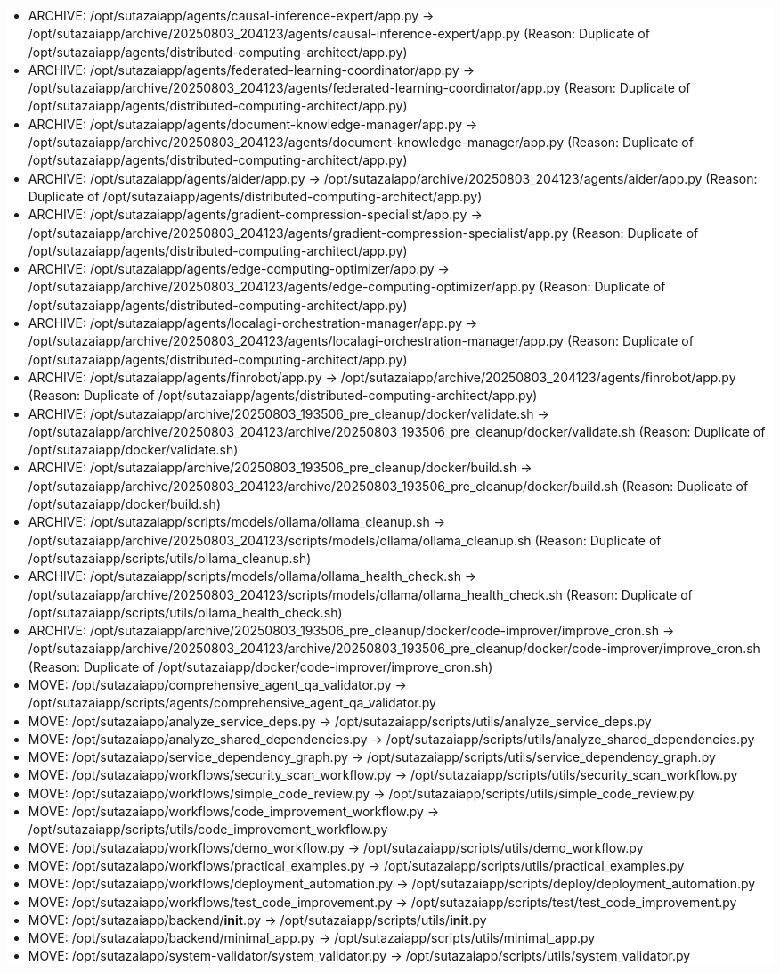 - ARCHIVE: /opt/sutazaiapp/agents/causal-inference-expert/app.py -> /opt/sutazaiapp/archive/20250803_204123/agents/causal-inference-expert/app.py (Reason: Duplicate of /opt/sutazaiapp/agents/distributed-computing-architect/app.py)
- ARCHIVE: /opt/sutazaiapp/agents/federated-learning-coordinator/app.py -> /opt/sutazaiapp/archive/20250803_204123/agents/federated-learning-coordinator/app.py (Reason: Duplicate of /opt/sutazaiapp/agents/distributed-computing-architect/app.py)
- ARCHIVE: /opt/sutazaiapp/agents/document-knowledge-manager/app.py -> /opt/sutazaiapp/archive/20250803_204123/agents/document-knowledge-manager/app.py (Reason: Duplicate of /opt/sutazaiapp/agents/distributed-computing-architect/app.py)
- ARCHIVE: /opt/sutazaiapp/agents/aider/app.py -> /opt/sutazaiapp/archive/20250803_204123/agents/aider/app.py (Reason: Duplicate of /opt/sutazaiapp/agents/distributed-computing-architect/app.py)
- ARCHIVE: /opt/sutazaiapp/agents/gradient-compression-specialist/app.py -> /opt/sutazaiapp/archive/20250803_204123/agents/gradient-compression-specialist/app.py (Reason: Duplicate of /opt/sutazaiapp/agents/distributed-computing-architect/app.py)
- ARCHIVE: /opt/sutazaiapp/agents/edge-computing-optimizer/app.py -> /opt/sutazaiapp/archive/20250803_204123/agents/edge-computing-optimizer/app.py (Reason: Duplicate of /opt/sutazaiapp/agents/distributed-computing-architect/app.py)
- ARCHIVE: /opt/sutazaiapp/agents/localagi-orchestration-manager/app.py -> /opt/sutazaiapp/archive/20250803_204123/agents/localagi-orchestration-manager/app.py (Reason: Duplicate of /opt/sutazaiapp/agents/distributed-computing-architect/app.py)
- ARCHIVE: /opt/sutazaiapp/agents/finrobot/app.py -> /opt/sutazaiapp/archive/20250803_204123/agents/finrobot/app.py (Reason: Duplicate of /opt/sutazaiapp/agents/distributed-computing-architect/app.py)
- ARCHIVE: /opt/sutazaiapp/archive/20250803_193506_pre_cleanup/docker/validate.sh -> /opt/sutazaiapp/archive/20250803_204123/archive/20250803_193506_pre_cleanup/docker/validate.sh (Reason: Duplicate of /opt/sutazaiapp/docker/validate.sh)
- ARCHIVE: /opt/sutazaiapp/archive/20250803_193506_pre_cleanup/docker/build.sh -> /opt/sutazaiapp/archive/20250803_204123/archive/20250803_193506_pre_cleanup/docker/build.sh (Reason: Duplicate of /opt/sutazaiapp/docker/build.sh)
- ARCHIVE: /opt/sutazaiapp/scripts/models/ollama/ollama_cleanup.sh -> /opt/sutazaiapp/archive/20250803_204123/scripts/models/ollama/ollama_cleanup.sh (Reason: Duplicate of /opt/sutazaiapp/scripts/utils/ollama_cleanup.sh)
- ARCHIVE: /opt/sutazaiapp/scripts/models/ollama/ollama_health_check.sh -> /opt/sutazaiapp/archive/20250803_204123/scripts/models/ollama/ollama_health_check.sh (Reason: Duplicate of /opt/sutazaiapp/scripts/utils/ollama_health_check.sh)
- ARCHIVE: /opt/sutazaiapp/archive/20250803_193506_pre_cleanup/docker/code-improver/improve_cron.sh -> /opt/sutazaiapp/archive/20250803_204123/archive/20250803_193506_pre_cleanup/docker/code-improver/improve_cron.sh (Reason: Duplicate of /opt/sutazaiapp/docker/code-improver/improve_cron.sh)
- MOVE: /opt/sutazaiapp/comprehensive_agent_qa_validator.py -> /opt/sutazaiapp/scripts/agents/comprehensive_agent_qa_validator.py
- MOVE: /opt/sutazaiapp/analyze_service_deps.py -> /opt/sutazaiapp/scripts/utils/analyze_service_deps.py
- MOVE: /opt/sutazaiapp/analyze_shared_dependencies.py -> /opt/sutazaiapp/scripts/utils/analyze_shared_dependencies.py
- MOVE: /opt/sutazaiapp/service_dependency_graph.py -> /opt/sutazaiapp/scripts/utils/service_dependency_graph.py
- MOVE: /opt/sutazaiapp/workflows/security_scan_workflow.py -> /opt/sutazaiapp/scripts/utils/security_scan_workflow.py
- MOVE: /opt/sutazaiapp/workflows/simple_code_review.py -> /opt/sutazaiapp/scripts/utils/simple_code_review.py
- MOVE: /opt/sutazaiapp/workflows/code_improvement_workflow.py -> /opt/sutazaiapp/scripts/utils/code_improvement_workflow.py
- MOVE: /opt/sutazaiapp/workflows/demo_workflow.py -> /opt/sutazaiapp/scripts/utils/demo_workflow.py
- MOVE: /opt/sutazaiapp/workflows/practical_examples.py -> /opt/sutazaiapp/scripts/utils/practical_examples.py
- MOVE: /opt/sutazaiapp/workflows/deployment_automation.py -> /opt/sutazaiapp/scripts/deploy/deployment_automation.py
- MOVE: /opt/sutazaiapp/workflows/test_code_improvement.py -> /opt/sutazaiapp/scripts/test/test_code_improvement.py
- MOVE: /opt/sutazaiapp/backend/__init__.py -> /opt/sutazaiapp/scripts/utils/__init__.py
- MOVE: /opt/sutazaiapp/backend/minimal_app.py -> /opt/sutazaiapp/scripts/utils/minimal_app.py
- MOVE: /opt/sutazaiapp/system-validator/system_validator.py -> /opt/sutazaiapp/scripts/utils/system_validator.py